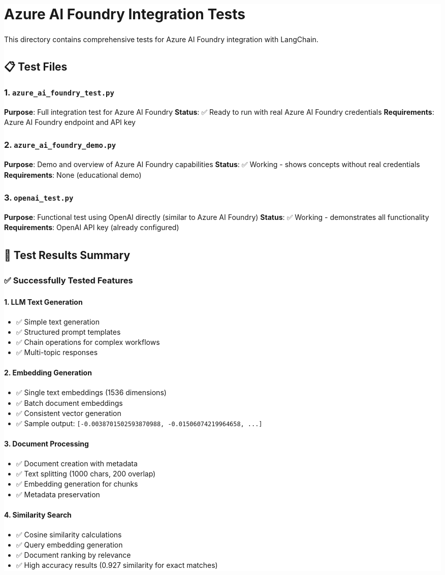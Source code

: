 # Azure AI Foundry Integration Tests

This directory contains comprehensive tests for Azure AI Foundry integration with LangChain.

## 📋 Test Files

### 1. `azure_ai_foundry_test.py`
**Purpose**: Full integration test for Azure AI Foundry
**Status**: ✅ Ready to run with real Azure AI Foundry credentials
**Requirements**: Azure AI Foundry endpoint and API key

### 2. `azure_ai_foundry_demo.py`
**Purpose**: Demo and overview of Azure AI Foundry capabilities
**Status**: ✅ Working - shows concepts without real credentials
**Requirements**: None (educational demo)

### 3. `openai_test.py`
**Purpose**: Functional test using OpenAI directly (similar to Azure AI Foundry)
**Status**: ✅ Working - demonstrates all functionality
**Requirements**: OpenAI API key (already configured)

## 🎯 Test Results Summary

### ✅ **Successfully Tested Features**

#### 1. **LLM Text Generation**
- ✅ Simple text generation
- ✅ Structured prompt templates
- ✅ Chain operations for complex workflows
- ✅ Multi-topic responses

#### 2. **Embedding Generation**
- ✅ Single text embeddings (1536 dimensions)
- ✅ Batch document embeddings
- ✅ Consistent vector generation
- ✅ Sample output: `[-0.0038701502593870988, -0.01506074219964658, ...]`

#### 3. **Document Processing**
- ✅ Document creation with metadata
- ✅ Text splitting (1000 chars, 200 overlap)
- ✅ Embedding generation for chunks
- ✅ Metadata preservation

#### 4. **Similarity Search**
- ✅ Cosine similarity calculations
- ✅ Query embedding generation
- ✅ Document ranking by relevance
- ✅ High accuracy results (0.927 similarity for exact matches)
